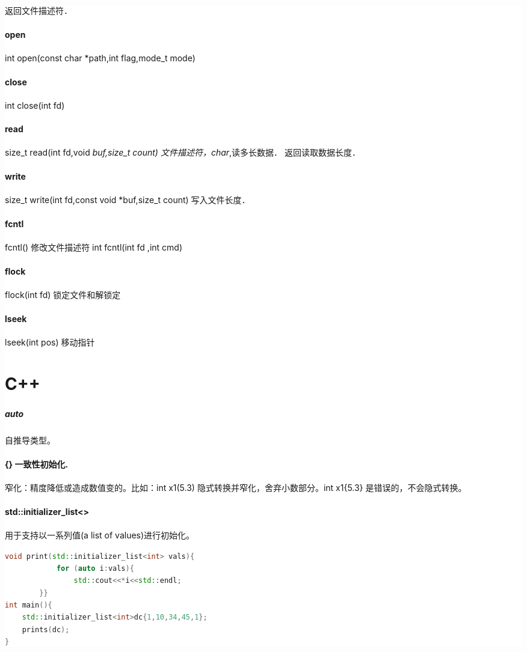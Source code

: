 
返回文件描述符．

#### open

int open(const char *path,int flag,mode_t mode)

#### close

int close(int fd)

#### read

size_t read(int fd,void *buf,size_t count)
		文件描述符，char*,读多长数据．
		返回读取数据长度．

#### write

size_t write(int fd,const void *buf,size_t count)
		写入文件长度．

#### fcntl

fcntl()
		修改文件描述符
		int fcntl(int fd ,int cmd)

#### flock

flock(int fd)
		锁定文件和解锁定

#### lseek

lseek(int pos)
		移动指针

# C++

##### auto #####

自推导类型。

#### {} 一致性初始化.
  窄化：精度降低或造成数值变的。比如：int x1(5.3) 隐式转换并窄化，舍弃小数部分。int x1{5.3} 是错误的，不会隐式转换。

#### std::initializer_list<> 

 用于支持以一系列值(a list of values)进行初始化。

```c++
void print(std::initializer_list<int> vals){
			for (auto i:vals){
				std::cout<<*i<<std::endl;
		}} 
int main(){
    std::initializer_list<int>dc{1,10,34,45,1};
    prints(dc);
}
```
